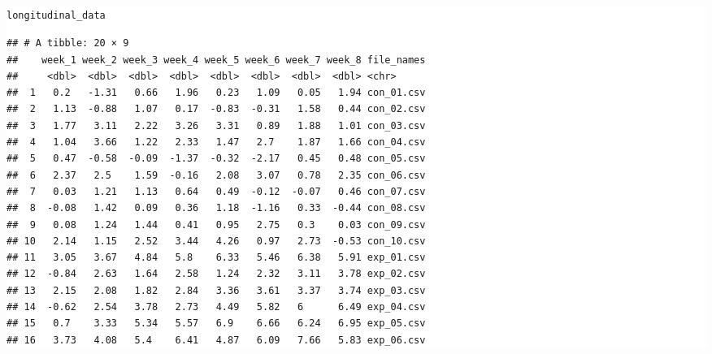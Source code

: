 ``` r
longitudinal_data
```

    ## # A tibble: 20 × 9
    ##    week_1 week_2 week_3 week_4 week_5 week_6 week_7 week_8 file_names
    ##     <dbl>  <dbl>  <dbl>  <dbl>  <dbl>  <dbl>  <dbl>  <dbl> <chr>     
    ##  1   0.2   -1.31   0.66   1.96   0.23   1.09   0.05   1.94 con_01.csv
    ##  2   1.13  -0.88   1.07   0.17  -0.83  -0.31   1.58   0.44 con_02.csv
    ##  3   1.77   3.11   2.22   3.26   3.31   0.89   1.88   1.01 con_03.csv
    ##  4   1.04   3.66   1.22   2.33   1.47   2.7    1.87   1.66 con_04.csv
    ##  5   0.47  -0.58  -0.09  -1.37  -0.32  -2.17   0.45   0.48 con_05.csv
    ##  6   2.37   2.5    1.59  -0.16   2.08   3.07   0.78   2.35 con_06.csv
    ##  7   0.03   1.21   1.13   0.64   0.49  -0.12  -0.07   0.46 con_07.csv
    ##  8  -0.08   1.42   0.09   0.36   1.18  -1.16   0.33  -0.44 con_08.csv
    ##  9   0.08   1.24   1.44   0.41   0.95   2.75   0.3    0.03 con_09.csv
    ## 10   2.14   1.15   2.52   3.44   4.26   0.97   2.73  -0.53 con_10.csv
    ## 11   3.05   3.67   4.84   5.8    6.33   5.46   6.38   5.91 exp_01.csv
    ## 12  -0.84   2.63   1.64   2.58   1.24   2.32   3.11   3.78 exp_02.csv
    ## 13   2.15   2.08   1.82   2.84   3.36   3.61   3.37   3.74 exp_03.csv
    ## 14  -0.62   2.54   3.78   2.73   4.49   5.82   6      6.49 exp_04.csv
    ## 15   0.7    3.33   5.34   5.57   6.9    6.66   6.24   6.95 exp_05.csv
    ## 16   3.73   4.08   5.4    6.41   4.87   6.09   7.66   5.83 exp_06.csv